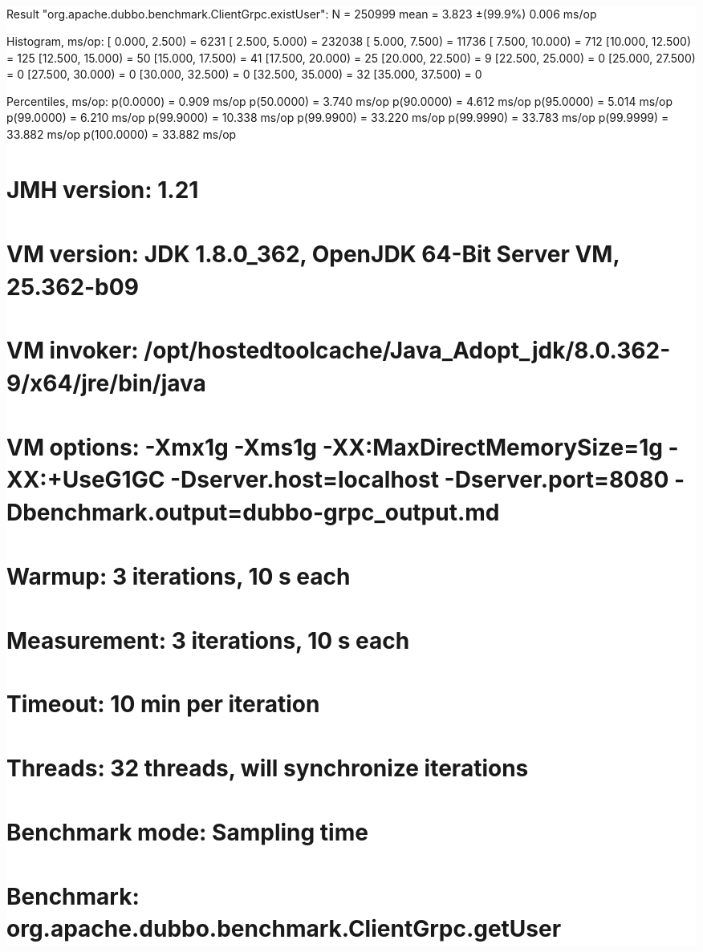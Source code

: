 

Result "org.apache.dubbo.benchmark.ClientGrpc.existUser":
  N = 250999
  mean =      3.823 ±(99.9%) 0.006 ms/op

  Histogram, ms/op:
    [ 0.000,  2.500) = 6231 
    [ 2.500,  5.000) = 232038 
    [ 5.000,  7.500) = 11736 
    [ 7.500, 10.000) = 712 
    [10.000, 12.500) = 125 
    [12.500, 15.000) = 50 
    [15.000, 17.500) = 41 
    [17.500, 20.000) = 25 
    [20.000, 22.500) = 9 
    [22.500, 25.000) = 0 
    [25.000, 27.500) = 0 
    [27.500, 30.000) = 0 
    [30.000, 32.500) = 0 
    [32.500, 35.000) = 32 
    [35.000, 37.500) = 0 

  Percentiles, ms/op:
      p(0.0000) =      0.909 ms/op
     p(50.0000) =      3.740 ms/op
     p(90.0000) =      4.612 ms/op
     p(95.0000) =      5.014 ms/op
     p(99.0000) =      6.210 ms/op
     p(99.9000) =     10.338 ms/op
     p(99.9900) =     33.220 ms/op
     p(99.9990) =     33.783 ms/op
     p(99.9999) =     33.882 ms/op
    p(100.0000) =     33.882 ms/op


# JMH version: 1.21
# VM version: JDK 1.8.0_362, OpenJDK 64-Bit Server VM, 25.362-b09
# VM invoker: /opt/hostedtoolcache/Java_Adopt_jdk/8.0.362-9/x64/jre/bin/java
# VM options: -Xmx1g -Xms1g -XX:MaxDirectMemorySize=1g -XX:+UseG1GC -Dserver.host=localhost -Dserver.port=8080 -Dbenchmark.output=dubbo-grpc_output.md
# Warmup: 3 iterations, 10 s each
# Measurement: 3 iterations, 10 s each
# Timeout: 10 min per iteration
# Threads: 32 threads, will synchronize iterations
# Benchmark mode: Sampling time
# Benchmark: org.apache.dubbo.benchmark.ClientGrpc.getUser
